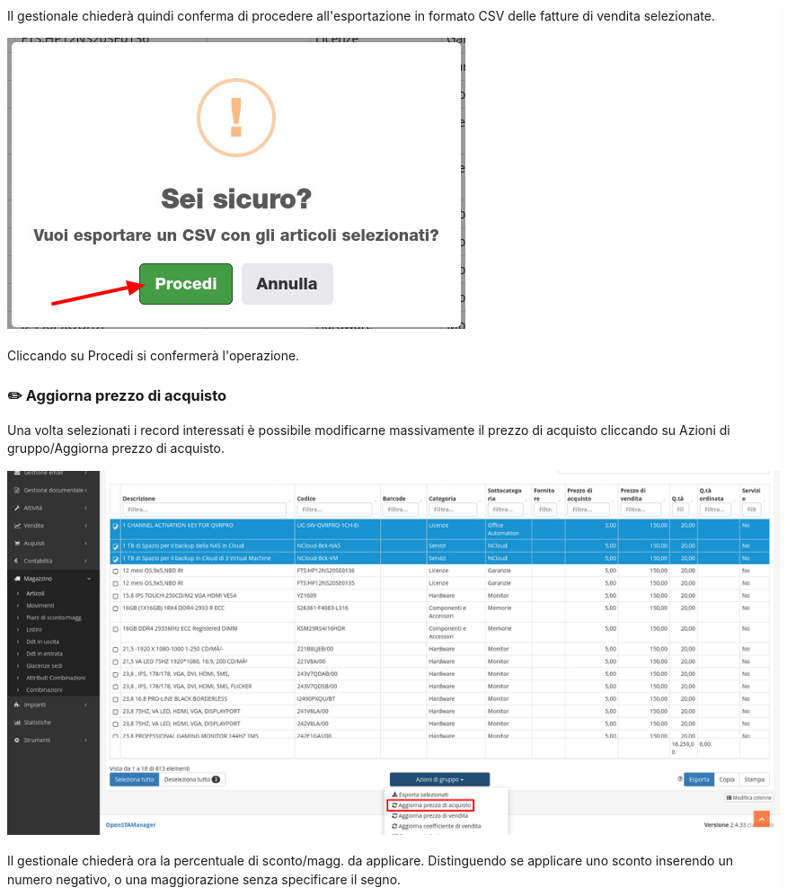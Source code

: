 Il gestionale chiederà quindi conferma di procedere all'esportazione in formato CSV delle fatture di vendita selezionate.

&#x20;                                                                <img src="../../../../.gitbook/assets/image (238).png" alt="" data-size="original">

Cliccando su Procedi si confermerà l'operazione.

### ✏️ Aggiorna prezzo di acquisto

Una volta selezionati i record interessati è possibile modificarne massivamente il prezzo di acquisto cliccando su Azioni di gruppo/Aggiorna prezzo di acquisto.

![](<../../../../.gitbook/assets/image (31).png>)

Il gestionale chiederà ora la percentuale di sconto/magg. da applicare. Distinguendo se applicare uno sconto inserendo un numero negativo, o una maggiorazione senza specificare il segno.
